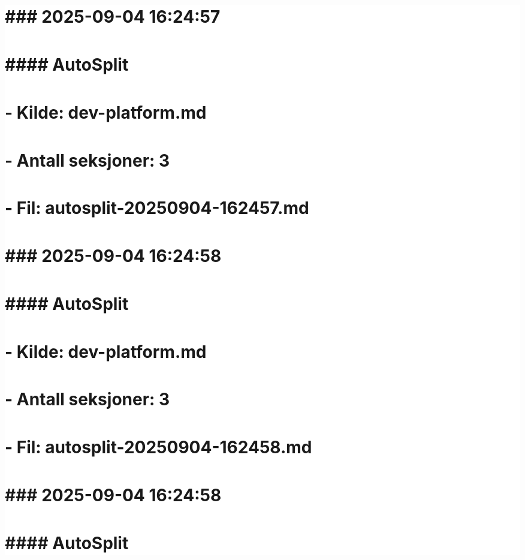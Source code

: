 #

# \### 2025-09-04 16:24:57

# \#### AutoSplit

# \- Kilde: dev-platform.md

# \- Antall seksjoner: 3

# \- Fil: autosplit-20250904-162457.md

#

#

#

#

# \### 2025-09-04 16:24:58

# \#### AutoSplit

# \- Kilde: dev-platform.md

# \- Antall seksjoner: 3

# \- Fil: autosplit-20250904-162458.md

#

#

#

#

# \### 2025-09-04 16:24:58

# \#### AutoSplit
